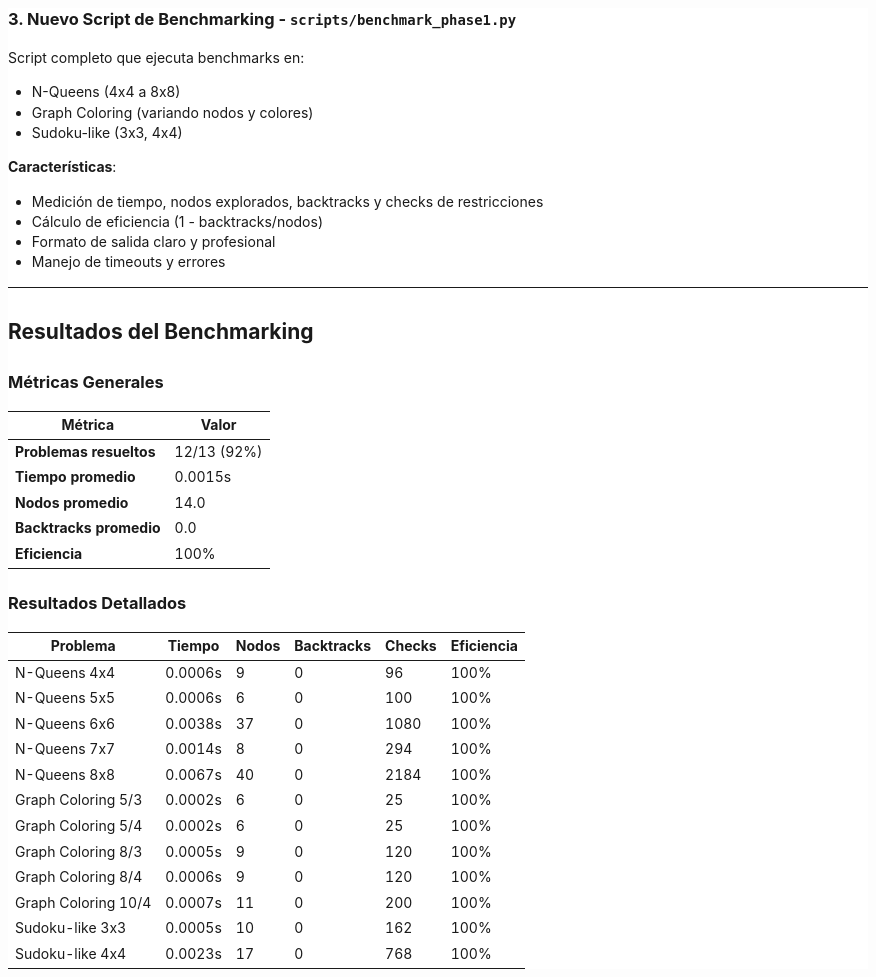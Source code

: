 
### 3. Nuevo Script de Benchmarking - `scripts/benchmark_phase1.py`

Script completo que ejecuta benchmarks en:
- N-Queens (4x4 a 8x8)
- Graph Coloring (variando nodos y colores)
- Sudoku-like (3x3, 4x4)

**Características**:
- Medición de tiempo, nodos explorados, backtracks y checks de restricciones
- Cálculo de eficiencia (1 - backtracks/nodos)
- Formato de salida claro y profesional
- Manejo de timeouts y errores

---

## Resultados del Benchmarking

### Métricas Generales

| Métrica | Valor |
|---------|-------|
| **Problemas resueltos** | 12/13 (92%) |
| **Tiempo promedio** | 0.0015s |
| **Nodos promedio** | 14.0 |
| **Backtracks promedio** | 0.0 |
| **Eficiencia** | 100% |

### Resultados Detallados

| Problema | Tiempo | Nodos | Backtracks | Checks | Eficiencia |
|----------|--------|-------|------------|--------|------------|
| N-Queens 4x4 | 0.0006s | 9 | 0 | 96 | 100% |
| N-Queens 5x5 | 0.0006s | 6 | 0 | 100 | 100% |
| N-Queens 6x6 | 0.0038s | 37 | 0 | 1080 | 100% |
| N-Queens 7x7 | 0.0014s | 8 | 0 | 294 | 100% |
| N-Queens 8x8 | 0.0067s | 40 | 0 | 2184 | 100% |
| Graph Coloring 5/3 | 0.0002s | 6 | 0 | 25 | 100% |
| Graph Coloring 5/4 | 0.0002s | 6 | 0 | 25 | 100% |
| Graph Coloring 8/3 | 0.0005s | 9 | 0 | 120 | 100% |
| Graph Coloring 8/4 | 0.0006s | 9 | 0 | 120 | 100% |
| Graph Coloring 10/4 | 0.0007s | 11 | 0 | 200 | 100% |
| Sudoku-like 3x3 | 0.0005s | 10 | 0 | 162 | 100% |
| Sudoku-like 4x4 | 0.0023s | 17 | 0 | 768 | 100% |
